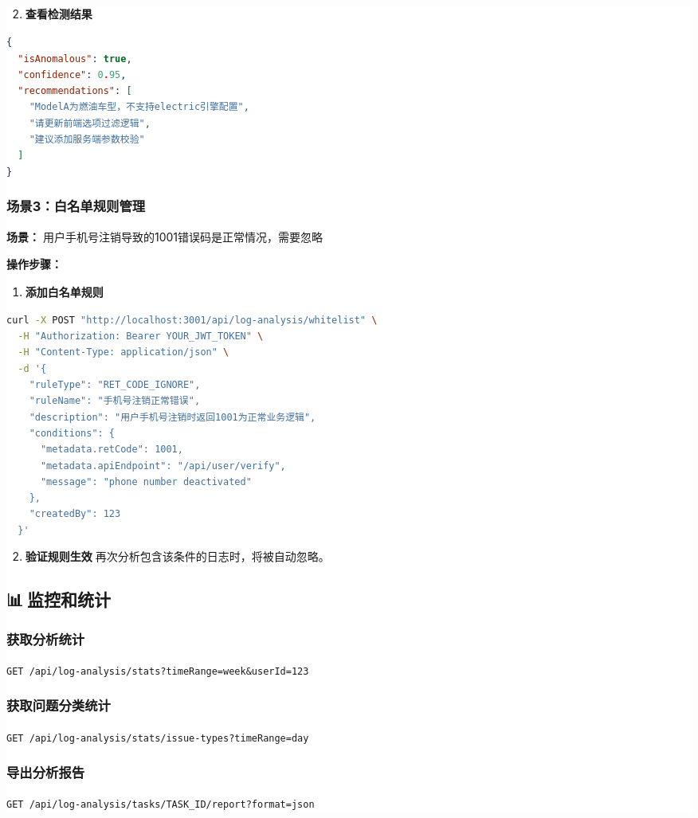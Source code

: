 2. **查看检测结果**
```json
{
  "isAnomalous": true,
  "confidence": 0.95,
  "recommendations": [
    "ModelA为燃油车型，不支持electric引擎配置",
    "请更新前端选项过滤逻辑",
    "建议添加服务端参数校验"
  ]
}
```

### 场景3：白名单规则管理

**场景：** 用户手机号注销导致的1001错误码是正常情况，需要忽略

**操作步骤：**

1. **添加白名单规则**
```bash
curl -X POST "http://localhost:3001/api/log-analysis/whitelist" \
  -H "Authorization: Bearer YOUR_JWT_TOKEN" \
  -H "Content-Type: application/json" \
  -d '{
    "ruleType": "RET_CODE_IGNORE",
    "ruleName": "手机号注销正常错误",
    "description": "用户手机号注销时返回1001为正常业务逻辑",
    "conditions": {
      "metadata.retCode": 1001,
      "metadata.apiEndpoint": "/api/user/verify",
      "message": "phone number deactivated"
    },
    "createdBy": 123
  }'
```

2. **验证规则生效**
再次分析包含该条件的日志时，将被自动忽略。

## 📊 监控和统计

### 获取分析统计
```http
GET /api/log-analysis/stats?timeRange=week&userId=123
```

### 获取问题分类统计
```http
GET /api/log-analysis/stats/issue-types?timeRange=day
```

### 导出分析报告
```http
GET /api/log-analysis/tasks/TASK_ID/report?format=json
```
